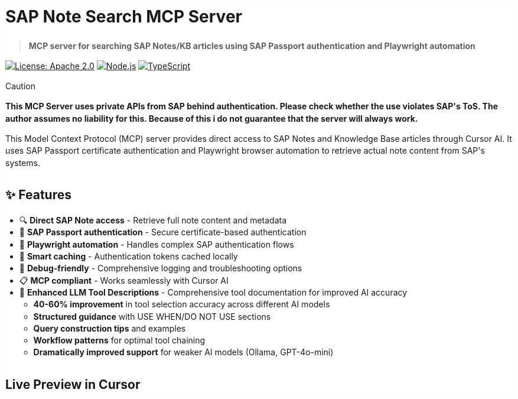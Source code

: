 # SAP Note Search MCP Server

> **MCP server for searching SAP Notes/KB articles using SAP Passport authentication and Playwright automation**

[![License: Apache 2.0](https://img.shields.io/badge/License-Apache%202.0-blue.svg)](https://opensource.org/licenses/Apache-2.0)
[![Node.js](https://img.shields.io/badge/node-%3E%3D18.0.0-brightgreen.svg)](https://nodejs.org/)
[![TypeScript](https://img.shields.io/badge/TypeScript-5.5-blue.svg)](https://www.typescriptlang.org/)

> [!CAUTION]
> **This MCP Server uses private APIs from SAP behind authentication. Please check whether the use violates SAP's ToS. The author assumes no liability for this. Because of this i do not guarantee that the server will always work.**

This Model Context Protocol (MCP) server provides direct access to SAP Notes and Knowledge Base articles through Cursor AI. It uses SAP Passport certificate authentication and Playwright browser automation to retrieve actual note content from SAP's systems.

## ✨ Features

- 🔍 **Direct SAP Note access** - Retrieve full note content and metadata
- 🎫 **SAP Passport authentication** - Secure certificate-based authentication
- 🤖 **Playwright automation** - Handles complex SAP authentication flows
- 💾 **Smart caching** - Authentication tokens cached locally
- 🔧 **Debug-friendly** - Comprehensive logging and troubleshooting options
- 📋 **MCP compliant** - Works seamlessly with Cursor AI
- 🎯 **Enhanced LLM Tool Descriptions** - Comprehensive tool documentation for improved AI accuracy
  - **40-60% improvement** in tool selection accuracy across different AI models
  - **Structured guidance** with USE WHEN/DO NOT USE sections
  - **Query construction tips** and examples
  - **Workflow patterns** for optimal tool chaining
  - **Dramatically improved support** for weaker AI models (Ollama, GPT-4o-mini)

## Live Preview in Cursor
